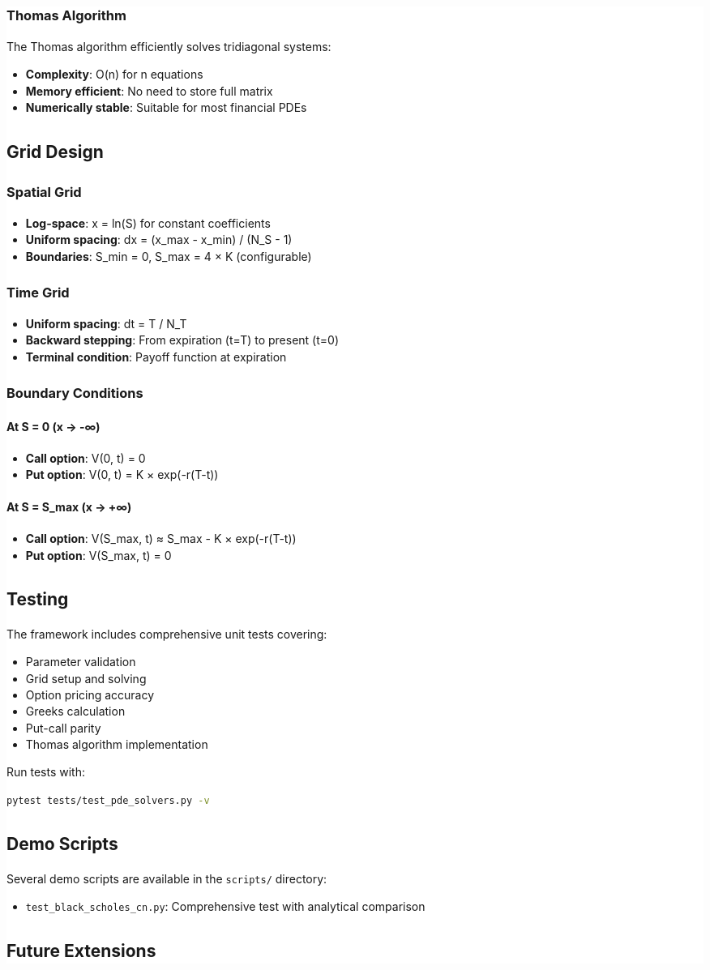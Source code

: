 ### Thomas Algorithm

The Thomas algorithm efficiently solves tridiagonal systems:

- **Complexity**: O(n) for n equations
- **Memory efficient**: No need to store full matrix
- **Numerically stable**: Suitable for most financial PDEs

## Grid Design

### Spatial Grid
- **Log-space**: x = ln(S) for constant coefficients
- **Uniform spacing**: dx = (x_max - x_min) / (N_S - 1)
- **Boundaries**: S_min = 0, S_max = 4 × K (configurable)

### Time Grid
- **Uniform spacing**: dt = T / N_T
- **Backward stepping**: From expiration (t=T) to present (t=0)
- **Terminal condition**: Payoff function at expiration

### Boundary Conditions

#### At S = 0 (x → -∞)
- **Call option**: V(0, t) = 0
- **Put option**: V(0, t) = K × exp(-r(T-t))

#### At S = S_max (x → +∞)
- **Call option**: V(S_max, t) ≈ S_max - K × exp(-r(T-t))
- **Put option**: V(S_max, t) = 0

## Testing

The framework includes comprehensive unit tests covering:
- Parameter validation
- Grid setup and solving
- Option pricing accuracy
- Greeks calculation
- Put-call parity
- Thomas algorithm implementation

Run tests with:
```bash
pytest tests/test_pde_solvers.py -v
```

## Demo Scripts

Several demo scripts are available in the `scripts/` directory:
- `test_black_scholes_cn.py`: Comprehensive test with analytical comparison

## Future Extensions

